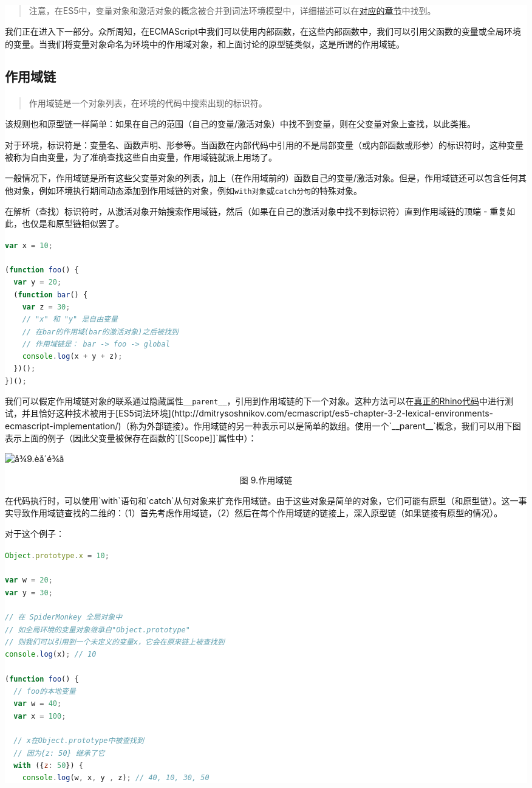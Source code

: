 >  注意，在ES5中，变量对象和激活对象的概念被合并到词法环境模型中，详细描述可以在[对应的章节](http://dmitrysoshnikov.com/ecmascript/es5-chapter-3-2-lexical-environments-ecmascript-implementation/)中找到。

我们正在进入下一部分。众所周知，在ECMAScript中我们可以使用内部函数，在这些内部函数中，我们可以引用父函数的变量或全局环境的变量。当我们将变量对象命名为环境中的作用域对象，和上面讨论的原型链类似，这是所谓的作用域链。



## <a id="ScopeChain">作用域链</a>

> 作用域链是一个对象列表，在环境的代码中搜索出现的标识符。

该规则也和原型链一样简单：如果在自己的范围（自己的变量/激活对象）中找不到变量，则在父变量对象上查找，以此类推。

对于环境，标识符是：变量名、函数声明、形参等。当函数在内部代码中引用的不是局部变量（或内部函数或形参）的标识符时，这种变量被称为自由变量，为了准确查找这些自由变量，作用域链就派上用场了。

一般情况下，作用域链是所有这些父变量对象的列表，加上（在作用域前的）函数自己的变量/激活对象。但是，作用域链还可以包含任何其他对象，例如环境执行期间动态添加到作用域链的对象，例如`with对象`或`catch分句`的特殊对象。

在解析（查找）标识符时，从激活对象开始搜索作用域链，然后（如果在自己的激活对象中找不到标识符）直到作用域链的顶端 - 重复如此，也仅是和原型链相似罢了。

```javascript
var x = 10;
 
(function foo() {
  var y = 20;
  (function bar() {
    var z = 30;
    // "x" 和 "y" 是自由变量
    // 在bar的作用域(bar的激活对象)之后被找到
    // 作用域链是： bar -> foo -> global
    console.log(x + y + z);
  })();
})();
```

我们可以假定作用域链对象的联系通过隐藏属性`__parent__`，引用到作用域链的下一个对象。这种方法可以在[真正的Rhino代码](http://dmitrysoshnikov.com/ecmascript/chapter-2-variable-object/#feature-of-implementations-property-__parent__)中进行测试，并且恰好这种技术被用于[ES5词法环境](http://dmitrysoshnikov.com/ecmascript/es5-chapter-3-2-lexical-environments-ecmascript-implementation/)（称为外部链接）。作用域链的另一种表示可以是简单的数组。使用一个`__parent__`概念，我们可以用下图表示上面的例子（因此父变量被保存在函数的`[[Scope]]`属性中）：

![å¾9.èå´é¾ã](http://dmitrysoshnikov.com/wp-content/uploads/scope-chain.png)

<p align="center">图 9.作用域链</p> 
在代码执行时，可以使用`with`语句和`catch`从句对象来扩充作用域链。由于这些对象是简单的对象，它们可能有原型（和原型链）。这一事实导致作用域链查找的二维的：（1）首先考虑作用域链，（2）然后在每个作用域链的链接上，深入原型链（如果链接有原型的情况）。

对于这个例子：

```javascript
Object.prototype.x = 10;
 
var w = 20;
var y = 30;
 
// 在 SpiderMonkey 全局对象中
// 如全局环境的变量对象继承自"Object.prototype"
// 则我们可以引用到一个未定义的变量x，它会在原来链上被查找到
console.log(x); // 10
 
(function foo() {
  // foo的本地变量
  var w = 40;
  var x = 100;
  
  // x在Object.prototype中被查找到
  // 因为{z: 50} 继承了它
  with ({z: 50}) {
    console.log(w, x, y , z); // 40, 10, 30, 50
```